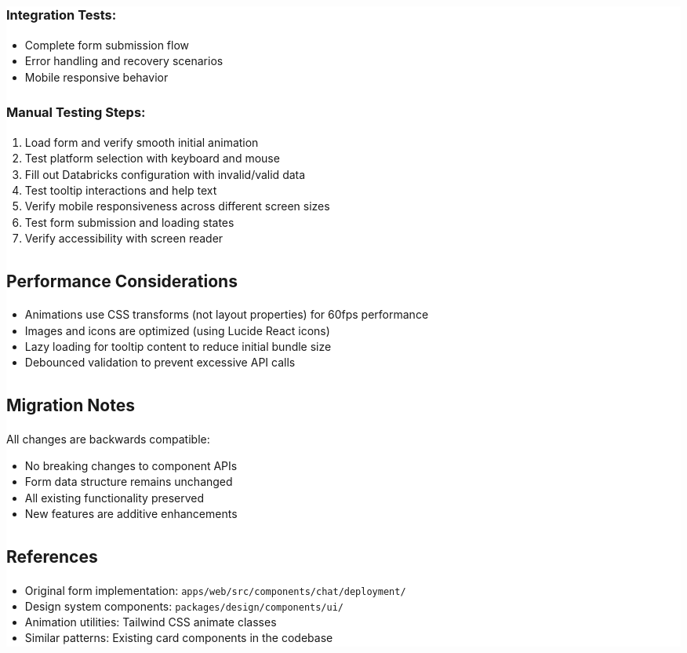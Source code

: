 ### Integration Tests:
- Complete form submission flow
- Error handling and recovery scenarios
- Mobile responsive behavior

### Manual Testing Steps:
1. Load form and verify smooth initial animation
2. Test platform selection with keyboard and mouse
3. Fill out Databricks configuration with invalid/valid data
4. Test tooltip interactions and help text
5. Verify mobile responsiveness across different screen sizes
6. Test form submission and loading states
7. Verify accessibility with screen reader

## Performance Considerations

- Animations use CSS transforms (not layout properties) for 60fps performance
- Images and icons are optimized (using Lucide React icons)
- Lazy loading for tooltip content to reduce initial bundle size
- Debounced validation to prevent excessive API calls

## Migration Notes

All changes are backwards compatible:
- No breaking changes to component APIs
- Form data structure remains unchanged
- All existing functionality preserved
- New features are additive enhancements

## References

- Original form implementation: `apps/web/src/components/chat/deployment/`
- Design system components: `packages/design/components/ui/`
- Animation utilities: Tailwind CSS animate classes
- Similar patterns: Existing card components in the codebase